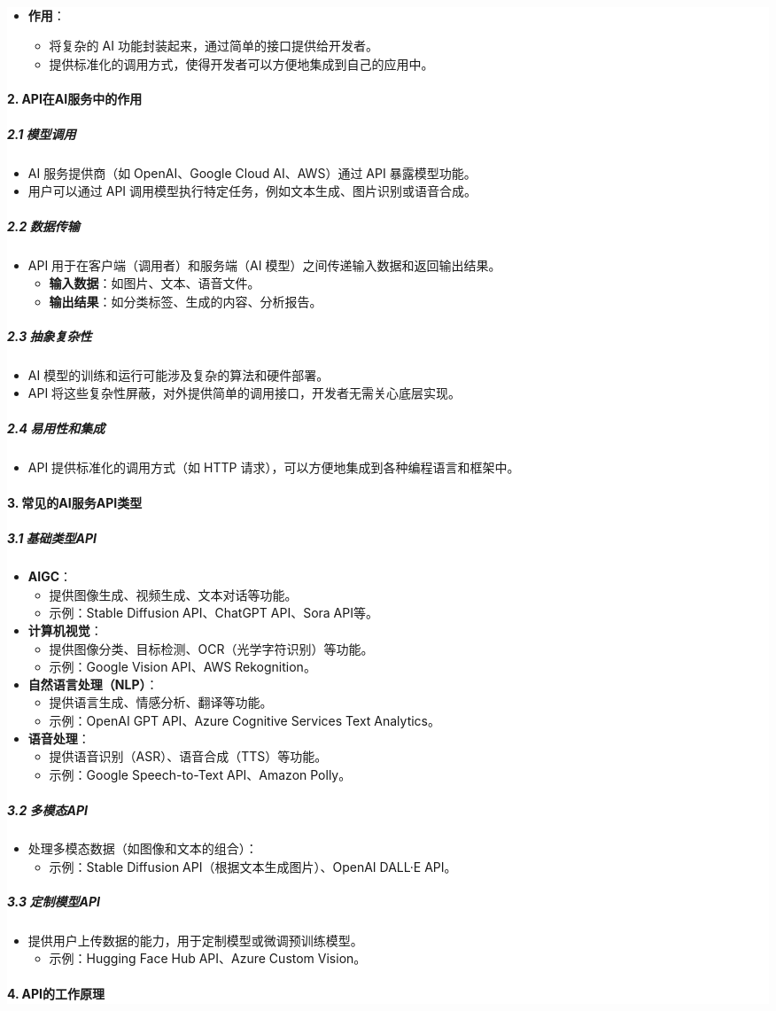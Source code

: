*   **作用**：
    
    *   将复杂的 AI 功能封装起来，通过简单的接口提供给开发者。
    *   提供标准化的调用方式，使得开发者可以方便地集成到自己的应用中。

#### **2\. API在AI服务中的作用**

##### **2.1 模型调用**

*   AI 服务提供商（如 OpenAI、Google Cloud AI、AWS）通过 API 暴露模型功能。
*   用户可以通过 API 调用模型执行特定任务，例如文本生成、图片识别或语音合成。

##### **2.2 数据传输**

*   API 用于在客户端（调用者）和服务端（AI 模型）之间传递输入数据和返回输出结果。
    *   **输入数据**：如图片、文本、语音文件。
    *   **输出结果**：如分类标签、生成的内容、分析报告。

##### **2.3 抽象复杂性**

*   AI 模型的训练和运行可能涉及复杂的算法和硬件部署。
*   API 将这些复杂性屏蔽，对外提供简单的调用接口，开发者无需关心底层实现。

##### **2.4 易用性和集成**

*   API 提供标准化的调用方式（如 HTTP 请求），可以方便地集成到各种编程语言和框架中。

#### **3\. 常见的AI服务API类型**

##### **3.1 基础类型API**

*   **AIGC**：
    *   提供图像生成、视频生成、文本对话等功能。
    *   示例：Stable Diffusion API、ChatGPT API、Sora API等。
*   **计算机视觉**：
    *   提供图像分类、目标检测、OCR（光学字符识别）等功能。
    *   示例：Google Vision API、AWS Rekognition。
*   **自然语言处理（NLP）**：
    *   提供语言生成、情感分析、翻译等功能。
    *   示例：OpenAI GPT API、Azure Cognitive Services Text Analytics。
*   **语音处理**：
    *   提供语音识别（ASR）、语音合成（TTS）等功能。
    *   示例：Google Speech-to-Text API、Amazon Polly。

##### **3.2 多模态API**

*   处理多模态数据（如图像和文本的组合）：
    *   示例：Stable Diffusion API（根据文本生成图片）、OpenAI DALL·E API。

##### **3.3 定制模型API**

*   提供用户上传数据的能力，用于定制模型或微调预训练模型。
    *   示例：Hugging Face Hub API、Azure Custom Vision。

#### **4\. API的工作原理**
